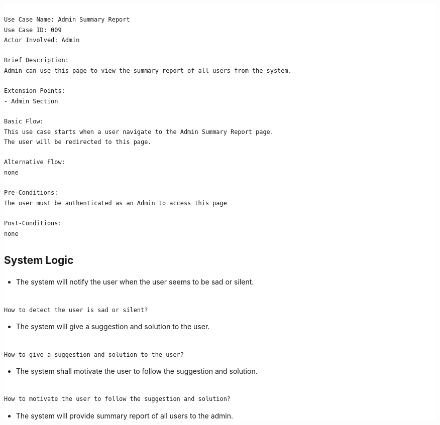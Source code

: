 ```

Use Case Name: Admin Summary Report
Use Case ID: 009
Actor Involved: Admin

Brief Description:
Admin can use this page to view the summary report of all users from the system.

Extension Points:
- Admin Section

Basic Flow:
This use case starts when a user navigate to the Admin Summary Report page.
The user will be redirected to this page.

Alternative Flow:
none

Pre-Conditions:
The user must be authenticated as an Admin to access this page

Post-Conditions:
none

```

## **System Logic**

- The system will notify the user when the user seems to be sad or silent.

```

How to detect the user is sad or silent?

```

- The system will give a suggestion and solution to the user.

```

How to give a suggestion and solution to the user?

```

- The system shall motivate the user to follow the suggestion and solution.

```

How to motivate the user to follow the suggestion and solution?

```

- The system will provide summary report of all users to the admin.

```

```
